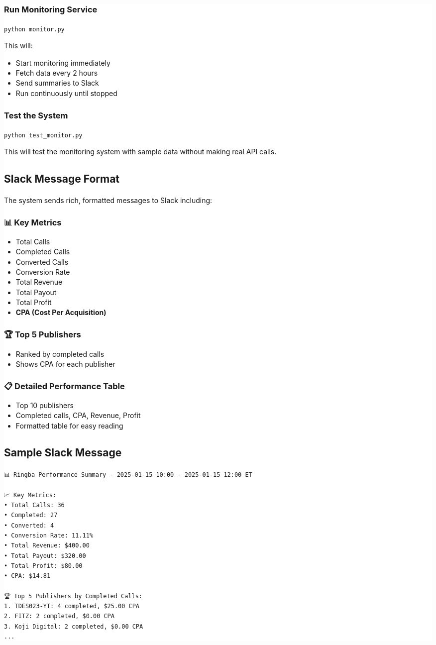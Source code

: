 ### Run Monitoring Service

```bash
python monitor.py
```

This will:
- Start monitoring immediately
- Fetch data every 2 hours
- Send summaries to Slack
- Run continuously until stopped

### Test the System

```bash
python test_monitor.py
```

This will test the monitoring system with sample data without making real API calls.

## Slack Message Format

The system sends rich, formatted messages to Slack including:

### 📊 Key Metrics
- Total Calls
- Completed Calls
- Converted Calls
- Conversion Rate
- Total Revenue
- Total Payout
- Total Profit
- **CPA (Cost Per Acquisition)**

### 🏆 Top 5 Publishers
- Ranked by completed calls
- Shows CPA for each publisher

### 📋 Detailed Performance Table
- Top 10 publishers
- Completed calls, CPA, Revenue, Profit
- Formatted table for easy reading

## Sample Slack Message

```
📊 Ringba Performance Summary - 2025-01-15 10:00 - 2025-01-15 12:00 ET

📈 Key Metrics:
• Total Calls: 36
• Completed: 27
• Converted: 4
• Conversion Rate: 11.11%
• Total Revenue: $400.00
• Total Payout: $320.00
• Total Profit: $80.00
• CPA: $14.81

🏆 Top 5 Publishers by Completed Calls:
1. TDES023-YT: 4 completed, $25.00 CPA
2. FITZ: 2 completed, $0.00 CPA
3. Koji Digital: 2 completed, $0.00 CPA
...

```